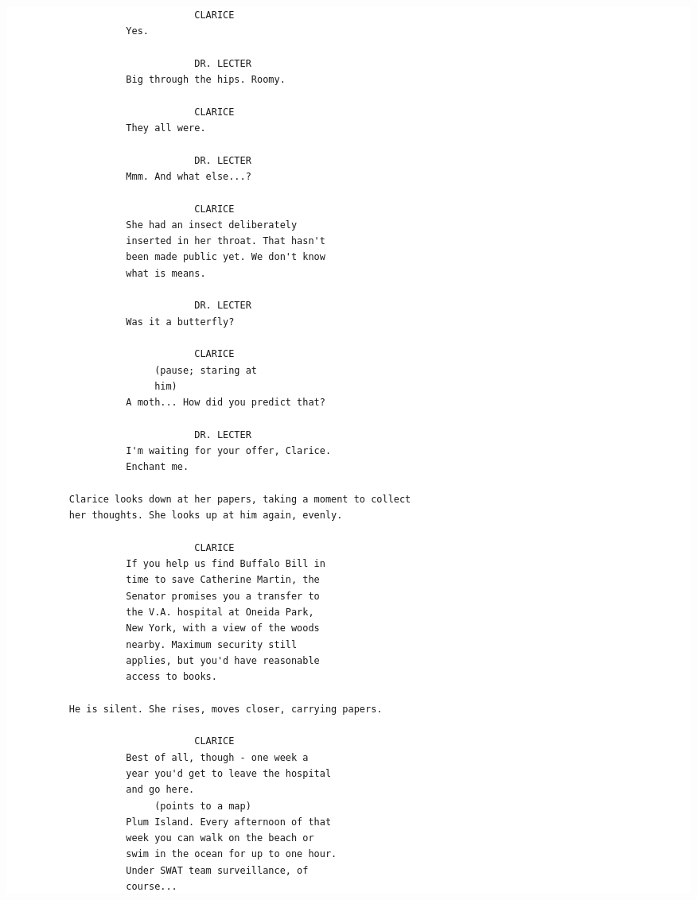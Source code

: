                                      CLARICE
                         Yes.

                                     DR. LECTER
                         Big through the hips. Roomy.

                                     CLARICE
                         They all were.

                                     DR. LECTER
                         Mmm. And what else...?

                                     CLARICE
                         She had an insect deliberately 
                         inserted in her throat. That hasn't 
                         been made public yet. We don't know 
                         what is means.

                                     DR. LECTER
                         Was it a butterfly?

                                     CLARICE
                              (pause; staring at 
                              him)
                         A moth... How did you predict that?

                                     DR. LECTER
                         I'm waiting for your offer, Clarice. 
                         Enchant me.

               Clarice looks down at her papers, taking a moment to collect 
               her thoughts. She looks up at him again, evenly.

                                     CLARICE
                         If you help us find Buffalo Bill in 
                         time to save Catherine Martin, the 
                         Senator promises you a transfer to 
                         the V.A. hospital at Oneida Park, 
                         New York, with a view of the woods 
                         nearby. Maximum security still 
                         applies, but you'd have reasonable 
                         access to books.

               He is silent. She rises, moves closer, carrying papers.

                                     CLARICE
                         Best of all, though - one week a 
                         year you'd get to leave the hospital 
                         and go here.
                              (points to a map)
                         Plum Island. Every afternoon of that 
                         week you can walk on the beach or 
                         swim in the ocean for up to one hour. 
                         Under SWAT team surveillance, of 
                         course...
